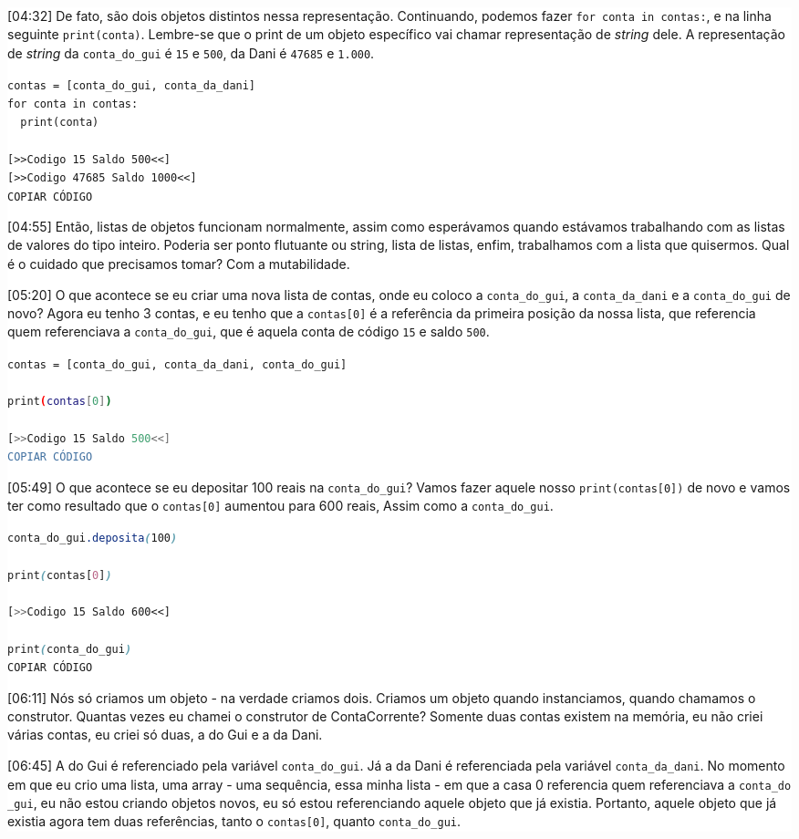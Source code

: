   [04:32] De fato, são dois objetos distintos nessa representação. Continuando, podemos fazer `for conta in contas:`, e na linha seguinte `print(conta)`. Lembre-se que o print de um objeto específico vai chamar representação de *string* dele. A representação de *string* da `conta_do_gui` é `15` e `500`, da Dani é `47685` e `1.000`.

  ```shell
  contas = [conta_do_gui, conta_da_dani]
  for conta in contas:
    print(conta)

  [>>Codigo 15 Saldo 500<<]
  [>>Codigo 47685 Saldo 1000<<]
  COPIAR CÓDIGO
  ```

  [04:55] Então, listas de objetos funcionam normalmente, assim como esperávamos quando estávamos trabalhando com as listas de valores do tipo inteiro. Poderia ser ponto flutuante ou string, lista de listas, enfim, trabalhamos com a lista que quisermos. Qual é o cuidado que precisamos tomar? Com a mutabilidade.

  [05:20] O que acontece se eu criar uma nova lista de contas, onde eu coloco a `conta_do_gui`, a `conta_da_dani` e a `conta_do_gui` de novo? Agora eu tenho 3 contas, e eu tenho que a `contas[0]` é a referência da primeira posição da nossa lista, que referencia quem referenciava a `conta_do_gui`, que é aquela conta de código `15` e saldo `500`.

  ```bash
  contas = [conta_do_gui, conta_da_dani, conta_do_gui]

  print(contas[0])

  [>>Codigo 15 Saldo 500<<]
  COPIAR CÓDIGO
  ```

  [05:49] O que acontece se eu depositar 100 reais na `conta_do_gui`? Vamos fazer aquele nosso `print(contas[0])` de novo e vamos ter como resultado que o `contas[0]` aumentou para 600 reais, Assim como a `conta_do_gui`.

  ```scss
  conta_do_gui.deposita(100)

  print(contas[0])

  [>>Codigo 15 Saldo 600<<]

  print(conta_do_gui)
  COPIAR CÓDIGO
  ```

  [06:11] Nós só criamos um objeto - na verdade criamos dois. Criamos um objeto quando instanciamos, quando chamamos o construtor. Quantas vezes eu chamei o construtor de ContaCorrente? Somente duas contas existem na memória, eu não criei várias contas, eu criei só duas, a do Gui e a da Dani.

  [06:45] A do Gui é referenciado pela variável `conta_do_gui`. Já a da Dani é referenciada pela variável `conta_da_dani`. No momento em que eu crio uma lista, uma array - uma sequência, essa minha lista - em que a casa 0 referencia quem referenciava a `conta_do_gui`, eu não estou criando objetos novos, eu só estou referenciando aquele objeto que já existia. Portanto, aquele objeto que já existia agora tem duas referências, tanto o `contas[0]`, quanto `conta_do_gui`.
